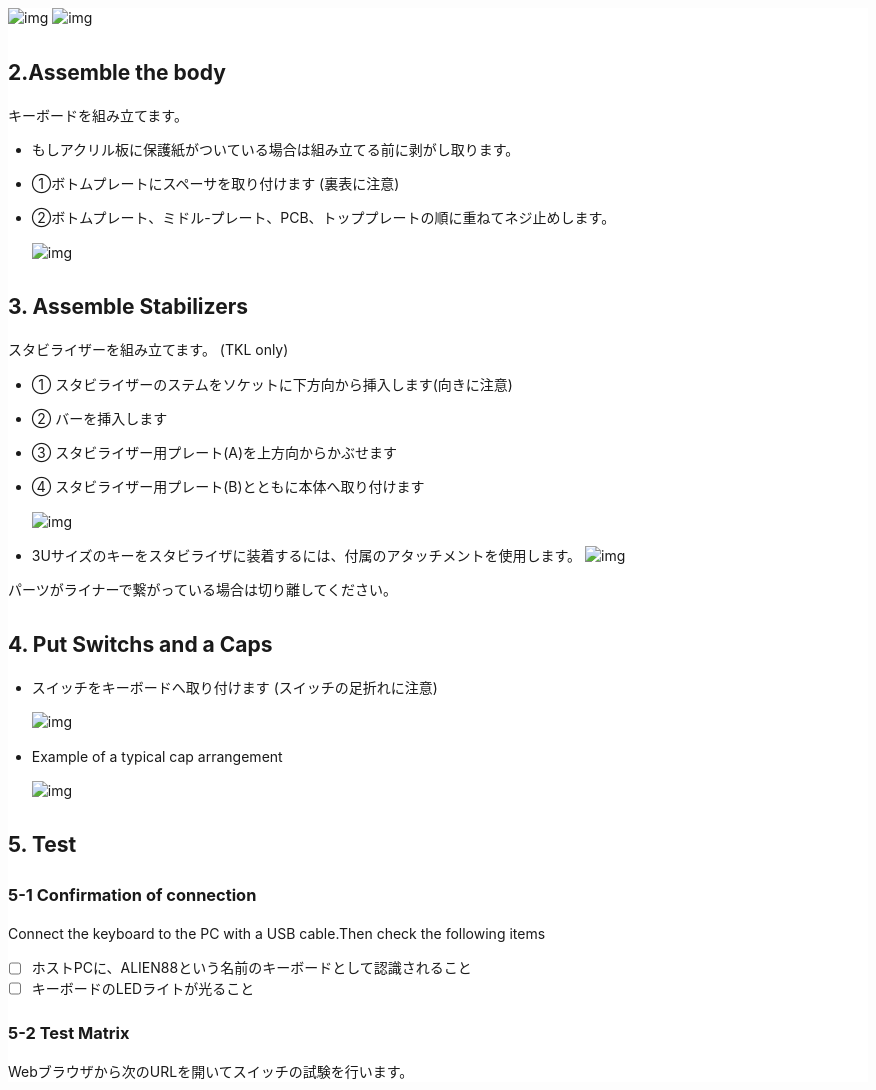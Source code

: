   <img src="img/fig1.png" alt="img" title="Install switch sockets" width=700>

  <img src="img/fig1-2.png" alt="img" title="Install 91 switch sockets" width=700>

## 2.Assemble the body

キーボードを組み立てます。

- もしアクリル板に保護紙がついている場合は組み立てる前に剥がし取ります。
- ①ボトムプレートにスペーサを取り付けます (裏表に注意)
- ②ボトムプレート、ミドル-プレート、PCB、トッププレートの順に重ねてネジ止めします。
  
  <img src="img/fig2.png" alt="img" title="Assemble the body" width=700>

## 3. Assemble Stabilizers

スタビライザーを組み立てます。
(TKL only)

- ① スタビライザーのステムをソケットに下方向から挿入します(向きに注意)
- ② バーを挿入します
- ③ スタビライザー用プレート(A)を上方向からかぶせます
- ④ スタビライザー用プレート(B)とともに本体へ取り付けます
  
  <img src="img/fig3.png" alt="img" title="Assemble Stabilizers" width=700>

- 3Uサイズのキーをスタビライザに装着するには、付属のアタッチメントを使用します。
  <img src="img/fig3-1.jpg" alt="img" title="Assemble Stabilizers" width=700>

パーツがライナーで繋がっている場合は切り離してください。

## 4. Put Switchs and a Caps

- スイッチをキーボードへ取り付けます (スイッチの足折れに注意)

  <img src="img/fig4-1.png" alt="img" title="Put Switches" width=700>


- Example of a typical cap arrangement

  <img src="img/fig4-2.png" alt="img" title="typical cap arrangement" width=700>


## 5. Test

### 5-1 Confirmation of connection
Connect the keyboard to the PC with a USB cable.Then check the following items

- [ ] ホストPCに、ALIEN88という名前のキーボードとして認識されること
- [ ] キーボードのLEDライトが光ること

### 5-2 Test Matrix
 Webブラウザから次のURLを開いてスイッチの試験を行います。
